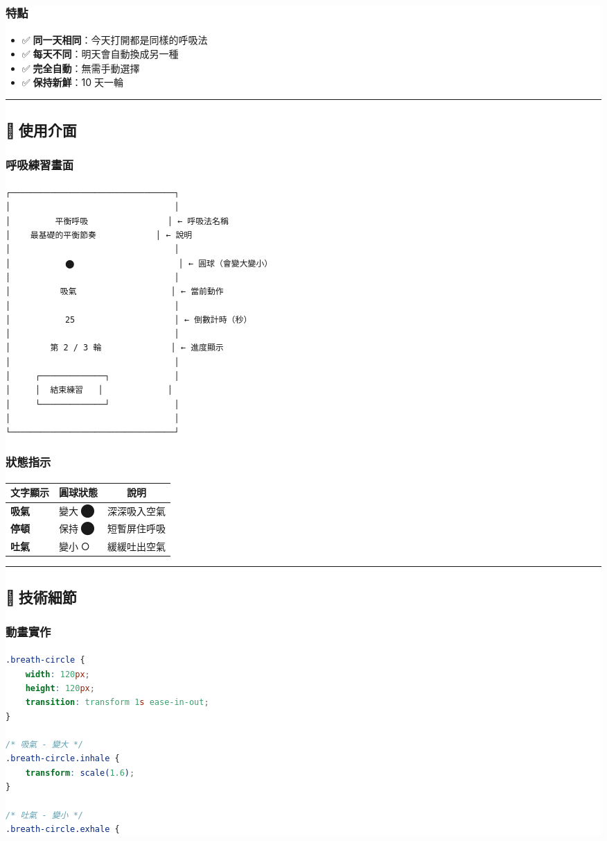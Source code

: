 ### 特點
- ✅ **同一天相同**：今天打開都是同樣的呼吸法
- ✅ **每天不同**：明天會自動換成另一種
- ✅ **完全自動**：無需手動選擇
- ✅ **保持新鮮**：10 天一輪

---

## 📱 使用介面

### 呼吸練習畫面

```
┌─────────────────────────────────┐
│                                 │
│         平衡呼吸                │ ← 呼吸法名稱
│    最基礎的平衡節奏            │ ← 說明
│                                 │
│           ⬤                     │ ← 圓球（會變大變小）
│                                 │
│          吸氣                   │ ← 當前動作
│                                 │
│           25                    │ ← 倒數計時（秒）
│                                 │
│        第 2 / 3 輪              │ ← 進度顯示
│                                 │
│     ┌─────────────┐             │
│     │  結束練習   │             │
│     └─────────────┘             │
│                                 │
└─────────────────────────────────┘
```

### 狀態指示

| 文字顯示 | 圓球狀態 | 說明 |
|---------|---------|------|
| **吸氣** | 變大 ⬤ | 深深吸入空氣 |
| **停頓** | 保持 ⬤ | 短暫屏住呼吸 |
| **吐氣** | 變小 ○ | 緩緩吐出空氣 |

---

## 🔧 技術細節

### 動畫實作

```css
.breath-circle {
    width: 120px;
    height: 120px;
    transition: transform 1s ease-in-out;
}

/* 吸氣 - 變大 */
.breath-circle.inhale {
    transform: scale(1.6);
}

/* 吐氣 - 變小 */
.breath-circle.exhale {
```